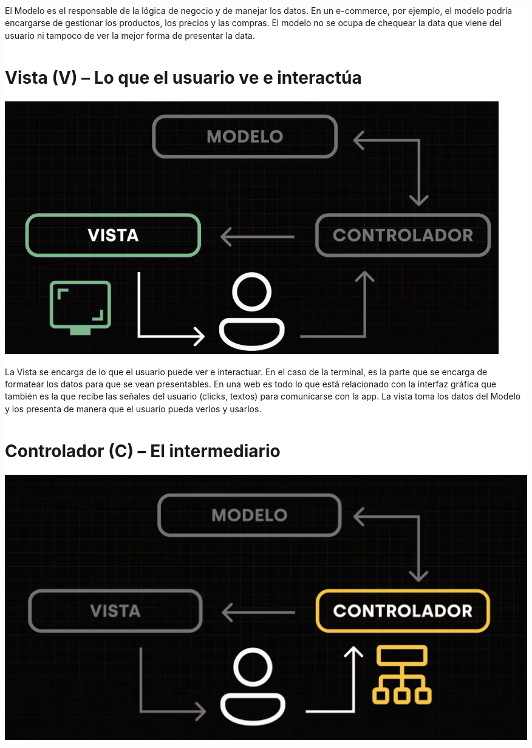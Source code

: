 El Modelo es el responsable de la lógica de negocio y de manejar los datos. En un e-commerce, por ejemplo, el modelo podría encargarse de gestionar los productos, los precios y las compras. El modelo no se ocupa de chequear la data que viene del usuario ni tampoco de ver la mejor forma de presentar la data.

# Vista (V) – Lo que el usuario ve e interactúa

![alt text](image-13.png)

La Vista se encarga de lo que el usuario puede ver e interactuar. En el caso de la terminal, es la parte que se encarga de formatear los datos para que se vean presentables. En una web es todo lo que está relacionado con la interfaz gráfica que también es la que recibe las señales del usuario (clicks, textos) para comunicarse con la app. La vista toma los datos del Modelo y los presenta de manera que el usuario pueda verlos y usarlos.

# Controlador (C) – El intermediario

![alt text](image-14.png)